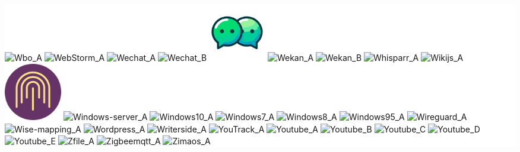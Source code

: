 <img src="svg/Wbo_A.svg" alt="Wbo_A" width="95"> <img src="svg/WebStorm_A.svg" alt="WebStorm_A" width="95"> <img src="svg/Wechat_A.svg" alt="Wechat_A" width="95"> <img src="svg/Wechat_B.svg" alt="Wechat_B" width="95"> <img src="svg/Weclone_A.svg" alt="Weclone_A" width="95"> <img src="svg/Wekan_A.svg" alt="Wekan_A" width="95"> <img src="svg/Wekan_B.svg" alt="Wekan_B" width="95"> <img src="svg/Whisparr_A.svg" alt="Whisparr_A" width="95"> <img src="svg/Wikijs_A.svg" alt="Wikijs_A" width="95"> <img src="svg/Willow_A.svg" alt="Willow_A" width="95"> <img src="svg/Windows-server_A.svg" alt="Windows-server_A" width="95"> <img src="svg/Windows10_A.svg" alt="Windows10_A" width="95"> <img src="svg/Windows7_A.svg" alt="Windows7_A" width="95"> <img src="svg/Windows8_A.svg" alt="Windows8_A" width="95"> <img src="svg/Windows95_A.svg" alt="Windows95_A" width="95"> <img src="svg/Wireguard_A.svg" alt="Wireguard_A" width="95"> <img src="svg/Wise-mapping_A.svg" alt="Wise-mapping_A" width="95"> <img src="svg/Wordpress_A.svg" alt="Wordpress_A" width="95"> <img src="svg/Writerside_A.svg" alt="Writerside_A" width="95"> <img src="svg/YouTrack_A.svg" alt="YouTrack_A" width="95"> <img src="svg/Youtube_A.svg" alt="Youtube_A" width="95"> <img src="svg/Youtube_B.svg" alt="Youtube_B" width="95"> <img src="svg/Youtube_C.svg" alt="Youtube_C" width="95"> <img src="svg/Youtube_D.svg" alt="Youtube_D" width="95"> <img src="svg/Youtube_E.svg" alt="Youtube_E" width="95"> <img src="svg/Zfile_A.svg" alt="Zfile_A" width="95"> <img src="svg/Zigbeemqtt_A.svg" alt="Zigbeemqtt_A" width="95"> <img src="svg/Zimaos_A.svg" alt="Zimaos_A" width="95">